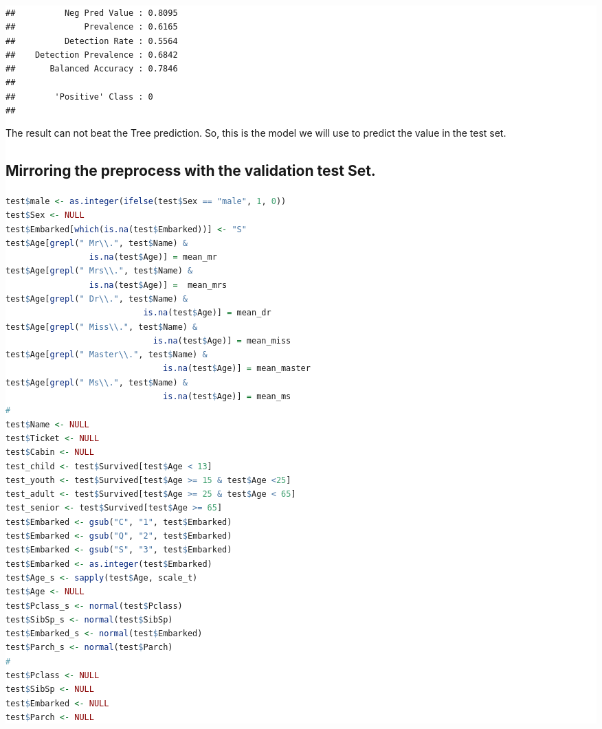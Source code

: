    ##          Neg Pred Value : 0.8095
    ##              Prevalence : 0.6165
    ##          Detection Rate : 0.5564
    ##    Detection Prevalence : 0.6842
    ##       Balanced Accuracy : 0.7846
    ##
    ##        'Positive' Class : 0
    ##

The result can not beat the Tree prediction. So, this is the model we will use to predict the value in the test set.

## Mirroring the preprocess with the validation test Set.


``` r
test$male <- as.integer(ifelse(test$Sex == "male", 1, 0))
test$Sex <- NULL
test$Embarked[which(is.na(test$Embarked))] <- "S"
test$Age[grepl(" Mr\\.", test$Name) &
                 is.na(test$Age)] = mean_mr
test$Age[grepl(" Mrs\\.", test$Name) &
                 is.na(test$Age)] =  mean_mrs
test$Age[grepl(" Dr\\.", test$Name) &
                            is.na(test$Age)] = mean_dr
test$Age[grepl(" Miss\\.", test$Name) &
                              is.na(test$Age)] = mean_miss
test$Age[grepl(" Master\\.", test$Name) &
                                is.na(test$Age)] = mean_master
test$Age[grepl(" Ms\\.", test$Name) &
                                is.na(test$Age)] = mean_ms
#
test$Name <- NULL
test$Ticket <- NULL
test$Cabin <- NULL
test_child <- test$Survived[test$Age < 13]
test_youth <- test$Survived[test$Age >= 15 & test$Age <25]
test_adult <- test$Survived[test$Age >= 25 & test$Age < 65]
test_senior <- test$Survived[test$Age >= 65]
test$Embarked <- gsub("C", "1", test$Embarked)
test$Embarked <- gsub("Q", "2", test$Embarked)
test$Embarked <- gsub("S", "3", test$Embarked)
test$Embarked <- as.integer(test$Embarked)
test$Age_s <- sapply(test$Age, scale_t)
test$Age <- NULL
test$Pclass_s <- normal(test$Pclass)
test$SibSp_s <- normal(test$SibSp)
test$Embarked_s <- normal(test$Embarked)
test$Parch_s <- normal(test$Parch)
#
test$Pclass <- NULL
test$SibSp <- NULL
test$Embarked <- NULL
test$Parch <- NULL
```
